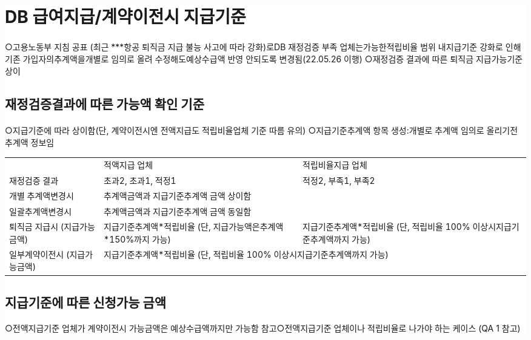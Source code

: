 # DB 급여지급/계약이전시 지급기준
○고용노동부 지침 공표
(최근 ***항공 퇴직금 지급 불능 사고에 따라 강화)로DB 재정검증 부족
업체는가능한적립비율 범위 내지급기준 강화로 인해기존
가입자의추계액을개별로 임의로 올려 수정해도예상수급액 반영 안되도록 변경됨(22.05.26 이행)
○재정검증 결과에 따른 퇴직금 지급가능기준 상이
## 재정검증결과에 따른 가능액 확인 기준
○지급기준에 따라 상이함(단, 계약이전시엔 전액지급도 적립비율업체 기준 따름 유의)
○지급기준추계액
항목 생성:개별로 추계액 임의로 올리기전 추계액 정보임

<table><tbody><tr>
<td>
</td>
<td>
적액지급 업체</td>
<td>
적립비율지급 업체</td></tr><tr>
<td>
재정검증 결과</td>
<td>
초과2, 초과1, 적정1</td>
<td>
적정2, 부족1, 부족2</td></tr><tr>
<td>
개별 추계액변경시</td>
<td colspan="2">
추계액금액과 지급기준추계액 금액 상이함</td></tr><tr>
<td>
일괄추계액변경시</td>
<td colspan="2">
추계액금액과 지급기준추계액 금액 동일함</td></tr><tr>
<td>퇴직금 지급시
(지급가능금액)</td>
<td>지급기준추계액*적립비율
(단, 지급가능액은추계액*150%까지 가능)</td>
<td>지급기준추계액*적립비율
(단, 적립비율 100% 이상시지급기준추계액까지 가능)</td></tr><tr>
<td>일부계약이전시
(지급가능금액)</td>
<td colspan="2">지급기준추계액*적립비율
(단, 적립비율 100% 이상시지급기준추계액까지 가능)</td></tr></tbody>
</table>


## 지급기준에 따른 신청가능 금액
○전액지급기준 업체가 계약이전시 가능금액은 예상수급액까지만 가능함 참고○전액지급기준 업체이나 적립비율로 나가야 하는 케이스
(QA 1 참고)
